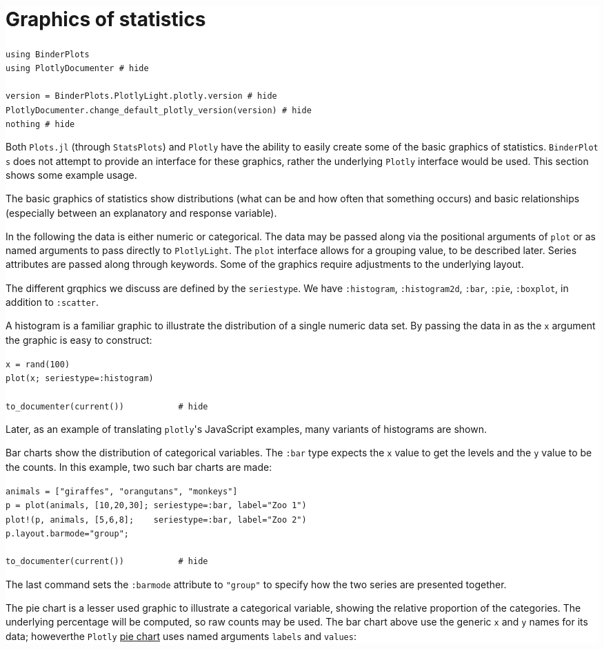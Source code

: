 # Graphics of statistics

```@example lite
using BinderPlots
using PlotlyDocumenter # hide

version = BinderPlots.PlotlyLight.plotly.version # hide
PlotlyDocumenter.change_default_plotly_version(version) # hide
nothing # hide
```

Both `Plots.jl` (through `StatsPlots`) and `Plotly` have the ability to easily create some of the basic graphics of statistics. `BinderPlots` does not attempt to provide an interface for these graphics, rather the underlying `Plotly` interface would be used. This section shows some example usage.

The basic graphics of statistics show distributions (what can be and how often that something occurs) and basic relationships (especially between an explanatory and response variable).

In the following the data is either numeric or categorical. The data may be passed along via the positional arguments of `plot` or as named arguments to pass directly to `PlotlyLight`. The `plot` interface allows for a grouping value, to be described later. Series attributes are passed along through keywords. Some of the graphics require adjustments to the underlying layout.


The different grqphics we discuss are defined by the `seriestype`. We have `:histogram`, `:histogram2d`, `:bar`, `:pie`, `:boxplot`, in addition to `:scatter`.

A histogram is a familiar graphic to illustrate the distribution of a single numeric data set. By passing the data in as the `x` argument the graphic is easy to construct:

```@example lite
x = rand(100)
plot(x; seriestype=:histogram)

to_documenter(current())           # hide
```

Later, as an example of translating `plotly`'s JavaScript examples,
many variants of histograms are shown.

Bar charts show the distribution of categorical variables. The `:bar` type expects the `x` value to get the levels and the `y` value to be the counts. In this example, two such bar charts are made:

```@example lite
animals = ["giraffes", "orangutans", "monkeys"]
p = plot(animals, [10,20,30]; seriestype=:bar, label="Zoo 1")
plot!(p, animals, [5,6,8];    seriestype=:bar, label="Zoo 2")
p.layout.barmode="group";

to_documenter(current())           # hide
```

The last command sets the `:barmode` attribute to `"group"` to specify how the two series are presented together.


The pie chart is a lesser used graphic to illustrate a categorical variable, showing the relative proportion of the categories. The underlying percentage will be computed, so raw counts may be used. The bar chart above use  the generic `x` and `y` names for its data; howeverthe `Plotly` [pie chart](https://plotly.com/javascript/pie-charts/) uses named arguments `labels` and `values`:
